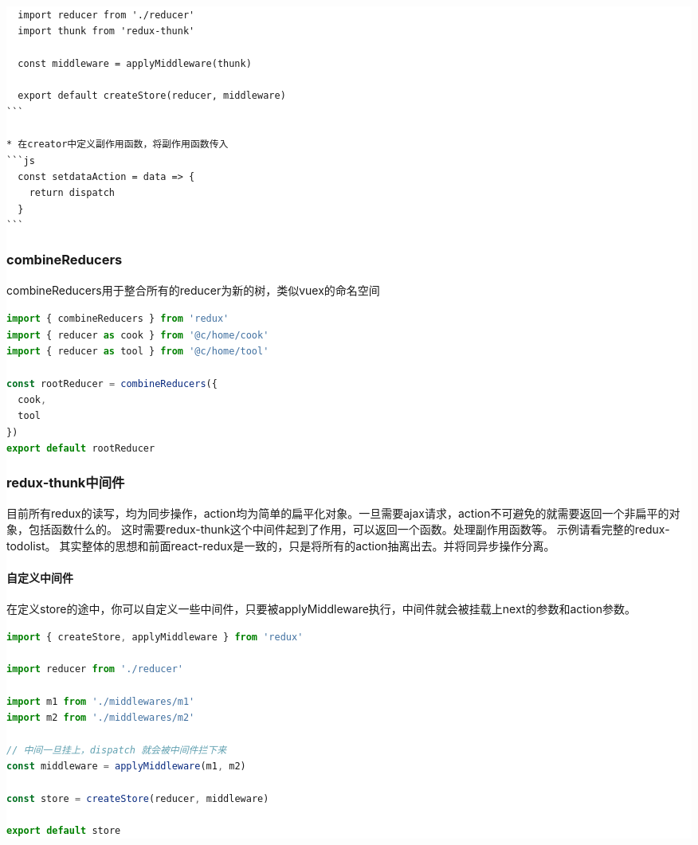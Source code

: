       import reducer from './reducer' 
      import thunk from 'redux-thunk'

      const middleware = applyMiddleware(thunk)

      export default createStore(reducer, middleware)
    ```

    * 在creator中定义副作用函数，将副作用函数传入
    ```js
      const setdataAction = data => {
        return dispatch
      }
    ```

### combineReducers
combineReducers用于整合所有的reducer为新的树，类似vuex的命名空间
```js
import { combineReducers } from 'redux'
import { reducer as cook } from '@c/home/cook'
import { reducer as tool } from '@c/home/tool'

const rootReducer = combineReducers({
  cook,
  tool
})
export default rootReducer
```

### redux-thunk中间件
目前所有redux的读写，均为同步操作，action均为简单的扁平化对象。一旦需要ajax请求，action不可避免的就需要返回一个非扁平的对象，包括函数什么的。
这时需要redux-thunk这个中间件起到了作用，可以返回一个函数。处理副作用函数等。
示例请看完整的redux-todolist。
其实整体的思想和前面react-redux是一致的，只是将所有的action抽离出去。并将同异步操作分离。

#### 自定义中间件
在定义store的途中，你可以自定义一些中间件，只要被applyMiddleware执行，中间件就会被挂载上next的参数和action参数。
```js
import { createStore, applyMiddleware } from 'redux'

import reducer from './reducer'

import m1 from './middlewares/m1'
import m2 from './middlewares/m2'

// 中间一旦挂上，dispatch 就会被中间件拦下来
const middleware = applyMiddleware(m1, m2)

const store = createStore(reducer, middleware)

export default store
```
